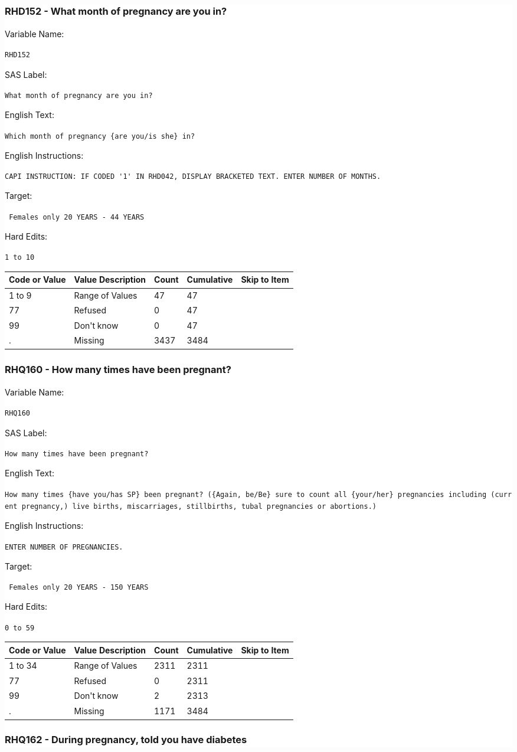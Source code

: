 ### RHD152 - What month of pregnancy are you in?

Variable Name:

    RHD152
SAS Label:

    What month of pregnancy are you in?
English Text:

    Which month of pregnancy {are you/is she} in?
English Instructions:

    CAPI INSTRUCTION: IF CODED '1' IN RHD042, DISPLAY BRACKETED TEXT. ENTER NUMBER OF MONTHS.
Target:

     Females only 20 YEARS - 44 YEARS
Hard Edits:

    1 to 10
Code or Value | Value Description | Count | Cumulative | Skip to Item  
---|---|---|---|---  
1 to 9 | Range of Values | 47 | 47 |   
77 | Refused | 0 | 47 |   
99 | Don't know | 0 | 47 |   
. | Missing | 3437 | 3484 |   
  
### RHQ160 - How many times have been pregnant?

Variable Name:

    RHQ160
SAS Label:

    How many times have been pregnant?
English Text:

    How many times {have you/has SP} been pregnant? ({Again, be/Be} sure to count all {your/her} pregnancies including (current pregnancy,) live births, miscarriages, stillbirths, tubal pregnancies or abortions.)
English Instructions:

    ENTER NUMBER OF PREGNANCIES.
Target:

     Females only 20 YEARS - 150 YEARS
Hard Edits:

    0 to 59
Code or Value | Value Description | Count | Cumulative | Skip to Item  
---|---|---|---|---  
1 to 34 | Range of Values | 2311 | 2311 |   
77 | Refused | 0 | 2311 |   
99 | Don't know | 2 | 2313 |   
. | Missing | 1171 | 3484 |   
  
### RHQ162 - During pregnancy, told you have diabetes
